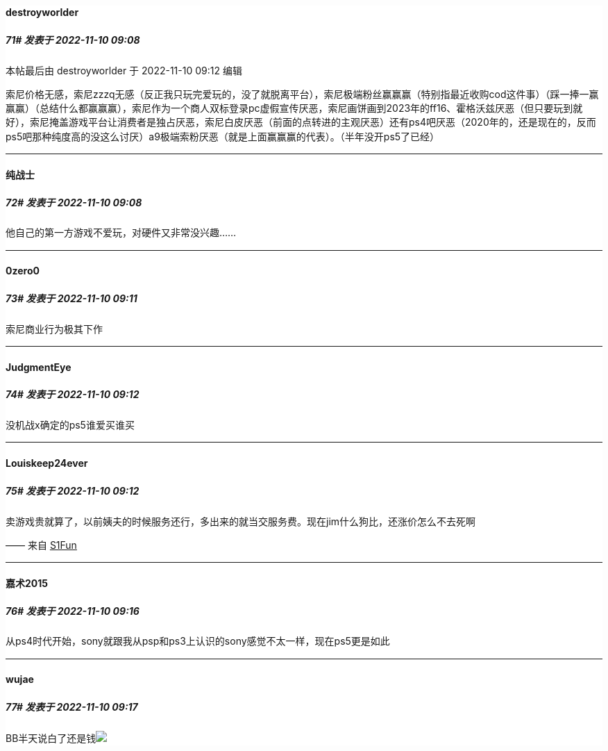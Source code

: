 ####  destroyworlder  
##### 71#       发表于 2022-11-10 09:08

 本帖最后由 destroyworlder 于 2022-11-10 09:12 编辑 

索尼价格无感，索尼zzzq无感（反正我只玩完爱玩的，没了就脱离平台），索尼极端粉丝赢赢赢（特别指最近收购cod这件事）（踩一捧一赢赢赢）（总结什么都赢赢赢），索尼作为一个商人双标登录pc虚假宣传厌恶，索尼画饼画到2023年的ff16、霍格沃兹厌恶（但只要玩到就好），索尼掩盖游戏平台让消费者是独占厌恶，索尼白皮厌恶（前面的点转进的主观厌恶）还有ps4吧厌恶（2020年的，还是现在的，反而ps5吧那种纯度高的没这么讨厌）a9极端索粉厌恶（就是上面赢赢赢的代表）。（半年没开ps5了已经）

*****

####  纯战士  
##### 72#       发表于 2022-11-10 09:08

他自己的第一方游戏不爱玩，对硬件又非常没兴趣……

*****

####  0zero0  
##### 73#       发表于 2022-11-10 09:11

索尼商业行为极其下作

*****

####  JudgmentEye  
##### 74#       发表于 2022-11-10 09:12

没机战x确定的ps5谁爱买谁买

*****

####  Louiskeep24ever  
##### 75#       发表于 2022-11-10 09:12

卖游戏贵就算了，以前姨夫的时候服务还行，多出来的就当交服务费。现在jim什么狗比，还涨价怎么不去死啊

—— 来自 [S1Fun](https://s1fun.koalcat.com)



*****

####  嘉术2015  
##### 76#       发表于 2022-11-10 09:16

从ps4时代开始，sony就跟我从psp和ps3上认识的sony感觉不太一样，现在ps5更是如此

*****

####  wujae  
##### 77#       发表于 2022-11-10 09:17

BB半天说白了还是钱<img src="https://static.saraba1st.com/image/smiley/face2017/067.png" referrerpolicy="no-referrer">
